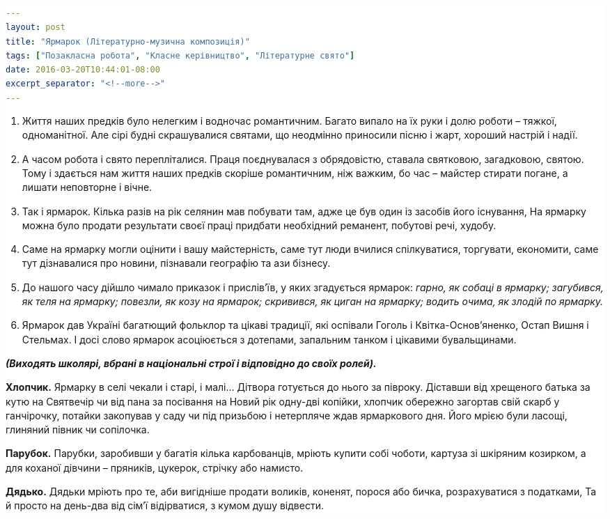 ```yaml
---
layout: post
title: "Ярмарок (Літературно-музична композиція)"
tags: ["Позакласна робота", "Класне керівництво", "Літературне свято"]
date: 2016-03-20T10:44:01-08:00
excerpt_separator: "<!--more-->"
---
```


1. Життя наших предків було нелегким і водночас романтичним. Багато
випало на їх руки і долю роботи – тяжкої, одноманітної. Але сірі будні
скрашувалися святами, що неодмінно приносили пісню і жарт, хороший
настрій і надії.

2. А часом робота і свято перепліталися. Праця поєднувалася з
обрядовістю, ставала святковою, загадковою, святою. Тому і здається нам
життя наших предків скоріше романтичним, ніж важким, бо час – майстер
стирати погане, а лишати неповторне і вічне.



3. Так і ярмарок. Кілька разів на рік селянин мав побувати там, адже це
був один із засобів його існування, На ярмарку можна було продати
результати своєї праці придбати необхідний реманент, побутові речі,
худобу.

4. Саме на ярмарку могли оцінити і вашу майстерність, саме тут люди
вчилися спілкуватися, торгувати, економити, саме тут дізнавалися про
новини, пізнавали географію та ази бізнесу.

5. До нашого часу дійшло чимало приказок і прислів’їв, у яких згадується
ярмарок: *гарно, як собаці в ярмарку; загубився, як теля на ярмарку;
повезли, як козу на ярмарок; скривився, як циган на ярмарку; водить
очима, як злодій по ярмарку.*

6. Ярмарок дав Україні багатющий фольклор та цікаві традиції, які
оспівали Гоголь і Квітка-Основ’яненко, Остап Вишня і Стельмах. І досі
слово ярмарок асоціюється з дотепами, запальним танком і цікавими
бувальщинами.


***(Виходять школярі, вбрані в національні строї і відповідно до своїх
ролей).***

**Хлопчик.** Ярмарку в селі чекали і старі, і малі… Дітвора готується
до нього за півроку. Діставши від хрещеного батька за кутю на
Святвечір чи від пана за посівання на Новий рік одну-дві копійки,
хлопчик обережно загортав свій скарб у ганчірочку, потайки закопував у
саду чи під призьбою і нетерпляче ждав ярмаркового дня. Його мрією
були ласощі, глиняний півник чи сопілочка.

**Парубок.** Парубки, заробивши у багатія кілька карбованців, мріють
купити собі чоботи, картуза зі шкіряним козирком, а для коханої
дівчини – пряників, цукерок, стрічку або намисто.

**Дядько.** Дядьки мріють про те, аби вигідніше продати воликів,
коненят, порося або бичка, розрахуватися з податками, Та й просто на
день-два від сім’ї відірватися, з кумом душу відвести.

